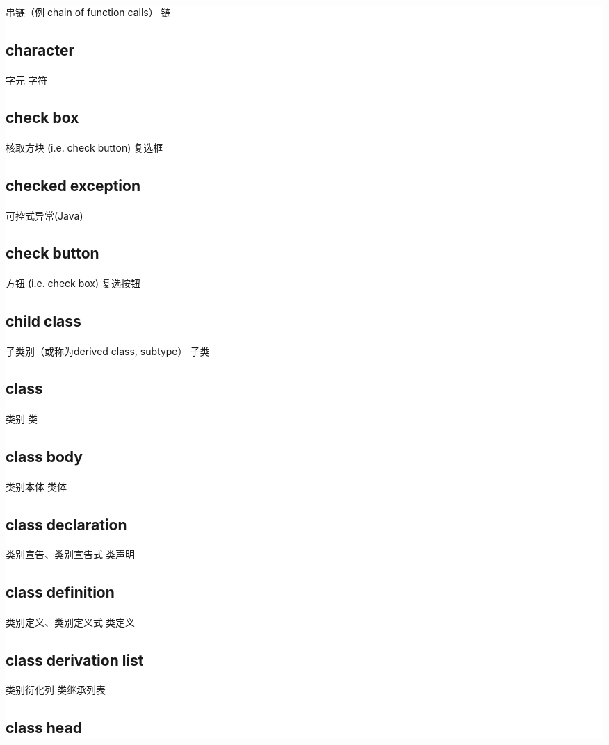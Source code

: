 串链（例 chain of function calls） 链


## character

字元 字符


## check box

核取方块 (i.e. check button) 复选框


## checked exception

可控式异常(Java)


## check button

方钮 (i.e. check box) 复选按钮


## child class

子类别（或称为derived class, subtype） 子类


## class

类别 类


## class body

类别本体 类体


## class declaration

类别宣告、类别宣告式 类声明


## class definition

类别定义、类别定义式 类定义


## class derivation list

类别衍化列 类继承列表


## class head
